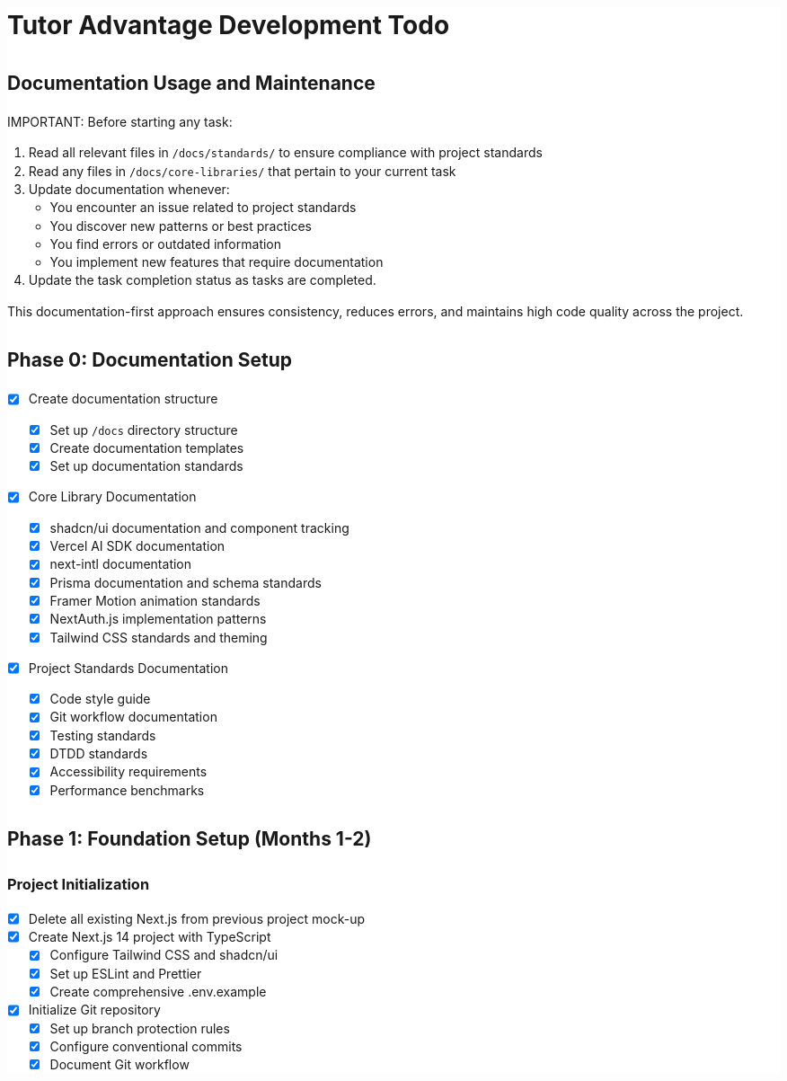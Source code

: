 # Tutor Advantage Development Todo

## Documentation Usage and Maintenance

IMPORTANT: Before starting any task:

1. Read all relevant files in `/docs/standards/` to ensure compliance with project standards
2. Read any files in `/docs/core-libraries/` that pertain to your current task
3. Update documentation whenever:
   - You encounter an issue related to project standards
   - You discover new patterns or best practices
   - You find errors or outdated information
   - You implement new features that require documentation
4. Update the task completion status as tasks are completed.

This documentation-first approach ensures consistency, reduces errors, and maintains high code quality across the project.

## Phase 0: Documentation Setup

- [x] Create documentation structure

  - [x] Set up `/docs` directory structure
  - [x] Create documentation templates
  - [x] Set up documentation standards

- [x] Core Library Documentation

  - [x] shadcn/ui documentation and component tracking
  - [x] Vercel AI SDK documentation
  - [x] next-intl documentation
  - [x] Prisma documentation and schema standards
  - [x] Framer Motion animation standards
  - [x] NextAuth.js implementation patterns
  - [x] Tailwind CSS standards and theming

- [x] Project Standards Documentation
  - [x] Code style guide
  - [x] Git workflow documentation
  - [x] Testing standards
  - [x] DTDD standards
  - [x] Accessibility requirements
  - [x] Performance benchmarks

## Phase 1: Foundation Setup (Months 1-2)

### Project Initialization

- [x] Delete all existing Next.js from previous project mock-up
- [x] Create Next.js 14 project with TypeScript
  - [x] Configure Tailwind CSS and shadcn/ui
  - [x] Set up ESLint and Prettier
  - [x] Create comprehensive .env.example
- [x] Initialize Git repository
  - [x] Set up branch protection rules
  - [x] Configure conventional commits
  - [x] Document Git workflow
